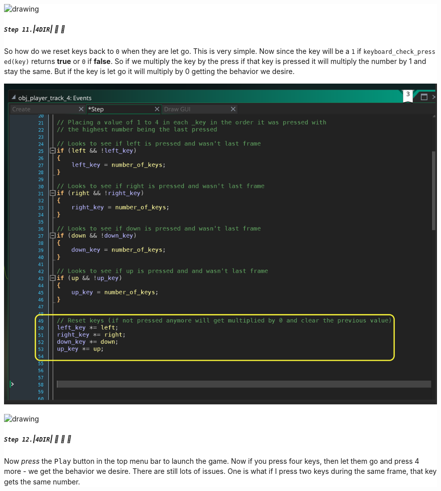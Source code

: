 <img src="https://via.placeholder.com/500x2/45D7CA/45D7CA" alt="drawing" height="2px" alt = ""/>

##### `Step 11.`\|`4DIR`| :large_blue_diamond: :small_blue_diamond: 

So how do we reset keys back to `0` when they are let go.  This is very simple.  Now since the key will be a `1` if `keyboard_check_pressed(key)` returns **true** or `0` if **false**. So if we multiply the key by the press if that key is pressed it will multiply the number by 1 and stay the same.  But if the key is let go it will multiply by 0 getting the behavior we desire.

![reset keys when not pressed](images/resetKeys.png)

<img src="https://via.placeholder.com/500x2/45D7CA/45D7CA" alt="drawing" height="2px" alt = ""/>


##### `Step 12.`\|`4DIR`| :large_blue_diamond: :small_blue_diamond: :small_blue_diamond: 

Now *press* the <kbd>Play</kbd> button in the top menu bar to launch the game. Now if you press four keys, then let them go and press 4 more - we get the behavior we desire.  There are still lots of issues.  One is what if I press two keys during the same frame, that key gets the same number.
